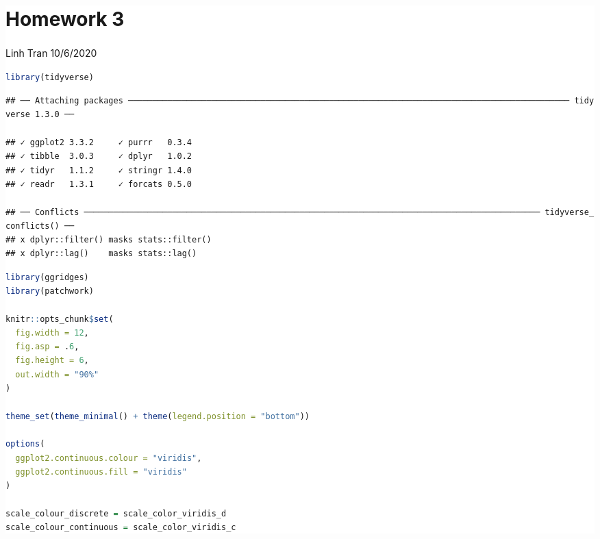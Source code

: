 Homework 3
================
Linh Tran
10/6/2020

``` r
library(tidyverse)
```

    ## ── Attaching packages ────────────────────────────────────────────────────────────────────────────────────────── tidyverse 1.3.0 ──

    ## ✓ ggplot2 3.3.2     ✓ purrr   0.3.4
    ## ✓ tibble  3.0.3     ✓ dplyr   1.0.2
    ## ✓ tidyr   1.1.2     ✓ stringr 1.4.0
    ## ✓ readr   1.3.1     ✓ forcats 0.5.0

    ## ── Conflicts ───────────────────────────────────────────────────────────────────────────────────────────── tidyverse_conflicts() ──
    ## x dplyr::filter() masks stats::filter()
    ## x dplyr::lag()    masks stats::lag()

``` r
library(ggridges)
library(patchwork)

knitr::opts_chunk$set(
  fig.width = 12,
  fig.asp = .6,  
  fig.height = 6,
  out.width = "90%"
)

theme_set(theme_minimal() + theme(legend.position = "bottom")) 

options(
  ggplot2.continuous.colour = "viridis",
  ggplot2.continuous.fill = "viridis"
)

scale_colour_discrete = scale_color_viridis_d
scale_colour_continuous = scale_color_viridis_c
```
